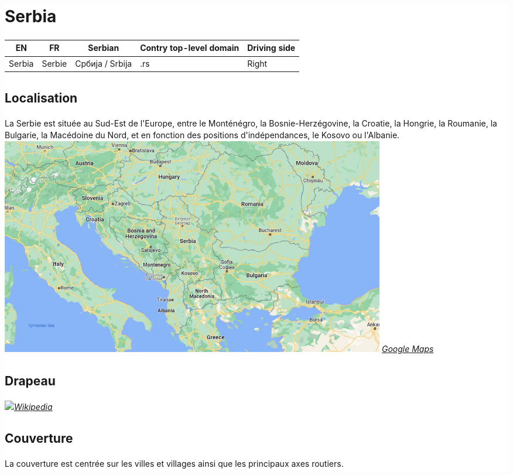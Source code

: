 # Serbia

EN | FR | Serbian | Contry top-level domain | Driving side
--- | --- | --- | --- | ---
Serbia | Serbie | Србија / Srbija | .rs | Right

## Localisation

La Serbie est située au Sud-Est de l'Europe, entre le Monténégro, la Bosnie-Herzégovine, la Croatie, la Hongrie, la Roumanie, la Bulgarie, la Macédoine du Nord, et en fonction des positions d'indépendances, le Kosovo ou l'Albanie.  
<img src="src/rs001.jpg" width="640">
*[Google Maps](https://www.google.com/maps)*

## Drapeau

<img src="https://upload.wikimedia.org/wikipedia/commons/thumb/f/ff/Flag_of_Serbia.svg/1280px-Flag_of_Serbia.svg.png" width="640">*[Wikipedia](https://en.wikipedia.org/wiki/Serbia)*

## Couverture

La couverture est centrée sur les villes et villages ainsi que les principaux axes routiers.